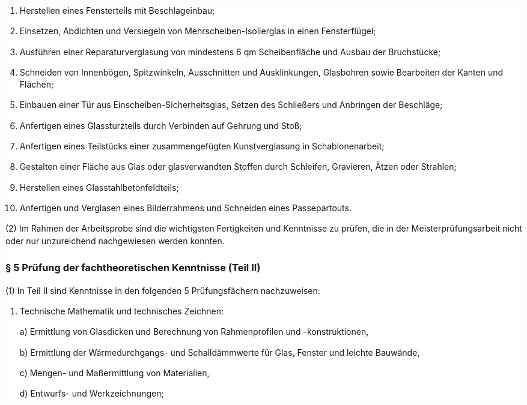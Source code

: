 1.  Herstellen eines Fensterteils mit Beschlageinbau;


2.  Einsetzen, Abdichten und Versiegeln von Mehrscheiben-Isolierglas in
    einen Fensterflügel;


3.  Ausführen einer Reparaturverglasung von mindestens 6 qm Scheibenfläche
    und Ausbau der Bruchstücke;


4.  Schneiden von Innenbögen, Spitzwinkeln, Ausschnitten und
    Ausklinkungen, Glasbohren sowie Bearbeiten der Kanten und Flächen;


5.  Einbauen einer Tür aus Einscheiben-Sicherheitsglas, Setzen des
    Schließers und Anbringen der Beschläge;


6.  Anfertigen eines Glassturzteils durch Verbinden auf Gehrung und Stoß;


7.  Anfertigen eines Teilstücks einer zusammengefügten Kunstverglasung in
    Schablonenarbeit;


8.  Gestalten einer Fläche aus Glas oder glasverwandten Stoffen durch
    Schleifen, Gravieren, Ätzen oder Strahlen;


9.  Herstellen eines Glasstahlbetonfeldteils;


10. Anfertigen und Verglasen eines Bilderrahmens und Schneiden eines
    Passepartouts.




(2) Im Rahmen der Arbeitsprobe sind die wichtigsten Fertigkeiten und
Kenntnisse zu prüfen, die in der Meisterprüfungsarbeit nicht oder nur
unzureichend nachgewiesen werden konnten.


### § 5 Prüfung der fachtheoretischen Kenntnisse (Teil II)

(1) In Teil II sind Kenntnisse in den folgenden 5 Prüfungsfächern
nachzuweisen:

1.  Technische Mathematik und technisches Zeichnen:

    a)  Ermittlung von Glasdicken und Berechnung von Rahmenprofilen und
        -konstruktionen,


    b)  Ermittlung der Wärmedurchgangs- und Schalldämmwerte für Glas, Fenster
        und leichte Bauwände,


    c)  Mengen- und Maßermittlung von Materialien,


    d)  Entwurfs- und Werkzeichnungen;



